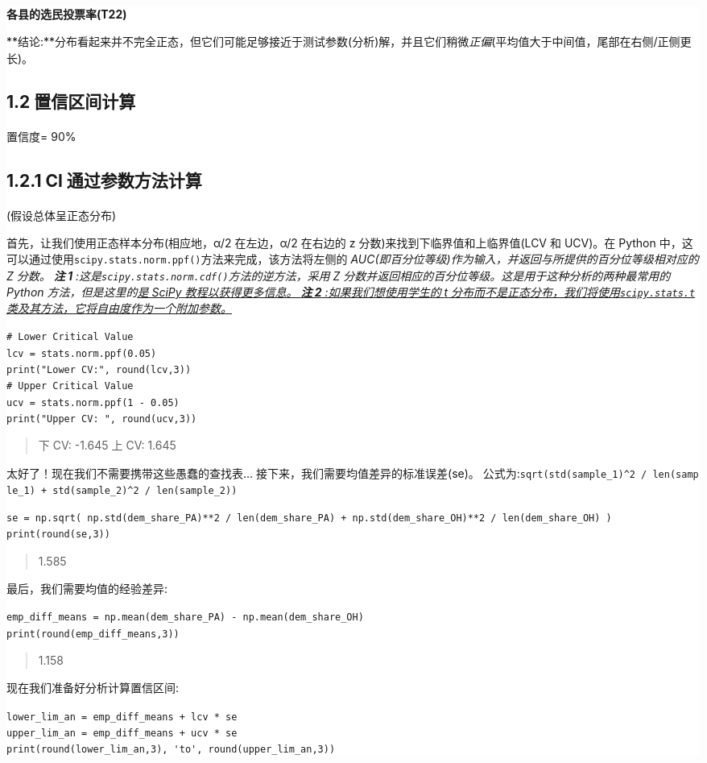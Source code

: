 **各县的选民投票率(T22)**

**结论:**分布看起来并不完全正态，但它们可能足够接近于测试参数(分析)解，并且它们稍微*正偏*(平均值大于中间值，尾部在右侧/正侧更长)。

## 1.2 置信区间计算

置信度= 90%

## **1.2.1 CI** 通过参数方法计算

(假设总体呈正态分布)

首先，让我们使用正态样本分布(相应地，α/2 在左边，α/2 在右边的 z 分数)来找到下临界值和上临界值(LCV 和 UCV)。在 Python 中，这可以通过使用`scipy.stats.norm.ppf()`方法来完成，该方法将左侧的 *AUC(即百分位等级)作为输入，并返回与所提供的百分位等级相对应的 Z 分数。
**注 1** :这是`scipy.stats.norm.cdf()`方法的逆方法，采用 Z 分数并返回相应的百分位等级。这是用于这种分析的两种最常用的 Python 方法，但是这里的[是 SciPy 教程以获得更多信息。
**注 2** :如果我们想使用学生的 *t* 分布而不是正态分布，我们将使用`scipy.stats.t`类及其方法，它将自由度作为一个附加参数。](https://docs.scipy.org/doc/scipy/reference/tutorial/stats.html)*

```
# Lower Critical Value
lcv = stats.norm.ppf(0.05)
print("Lower CV:", round(lcv,3))
# Upper Critical Value
ucv = stats.norm.ppf(1 - 0.05)
print("Upper CV: ", round(ucv,3))
```

> 下 CV: -1.645
> 上 CV: 1.645

太好了！现在我们不需要携带这些愚蠢的查找表…
接下来，我们需要均值差异的标准误差(se)。
公式为:`sqrt(std(sample_1)^2 / len(sample_1) + std(sample_2)^2 / len(sample_2))`

```
se = np.sqrt( np.std(dem_share_PA)**2 / len(dem_share_PA) + np.std(dem_share_OH)**2 / len(dem_share_OH) )
print(round(se,3))
```

> 1.585

最后，我们需要均值的经验差异:

```
emp_diff_means = np.mean(dem_share_PA) - np.mean(dem_share_OH)
print(round(emp_diff_means,3))
```

> 1.158

现在我们准备好分析计算置信区间:

```
lower_lim_an = emp_diff_means + lcv * se
upper_lim_an = emp_diff_means + ucv * se
print(round(lower_lim_an,3), 'to', round(upper_lim_an,3))
```
